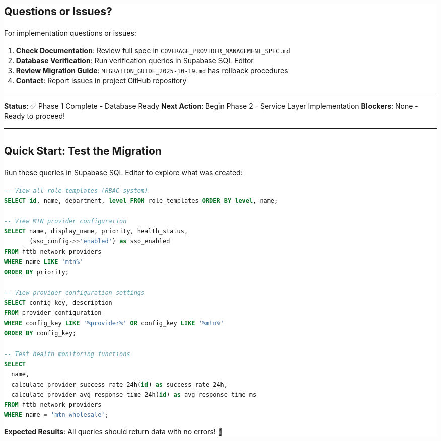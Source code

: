 ## Questions or Issues?

For implementation questions or issues:

1. **Check Documentation**: Review full spec in `COVERAGE_PROVIDER_MANAGEMENT_SPEC.md`
2. **Database Verification**: Run verification queries in Supabase SQL Editor
3. **Review Migration Guide**: `MIGRATION_GUIDE_2025-10-19.md` has rollback procedures
4. **Contact**: Report issues in project GitHub repository

---

**Status**: ✅ Phase 1 Complete - Database Ready
**Next Action**: Begin Phase 2 - Service Layer Implementation
**Blockers**: None - Ready to proceed!

---

## Quick Start: Test the Migration

Run these queries in Supabase SQL Editor to explore what was created:

```sql
-- View all role templates (RBAC system)
SELECT id, name, department, level FROM role_templates ORDER BY level, name;

-- View MTN provider configuration
SELECT name, display_name, priority, health_status,
       (sso_config->>'enabled') as sso_enabled
FROM fttb_network_providers
WHERE name LIKE 'mtn%'
ORDER BY priority;

-- View provider configuration settings
SELECT config_key, description
FROM provider_configuration
WHERE config_key LIKE '%provider%' OR config_key LIKE '%mtn%'
ORDER BY config_key;

-- Test health monitoring functions
SELECT
  name,
  calculate_provider_success_rate_24h(id) as success_rate_24h,
  calculate_provider_avg_response_time_24h(id) as avg_response_time_ms
FROM fttb_network_providers
WHERE name = 'mtn_wholesale';
```

**Expected Results**: All queries should return data with no errors! 🎉

